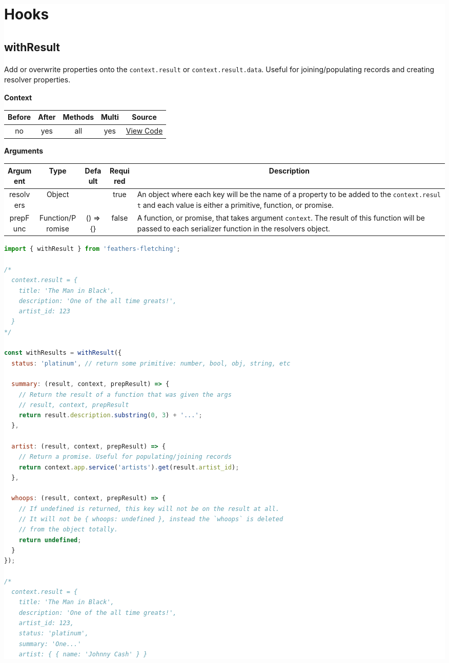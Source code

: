 # Hooks



## withResult

Add or overwrite properties onto the `context.result` or `context.result.data`. Useful for joining/populating records and creating resolver properties.

**Context**

| Before | After | Methods | Multi |                                                Source                                                |
| :----: | :---: | :-----: | :---: | :--------------------------------------------------------------------------------------------------: |
|   no   |  yes  |   all   |  yes  | [View Code](https://github.com/daddywarbucks/feathers-fletching/blob/master/src/hooks/withResult.ts) |

**Arguments**

| Argument  |       Type       | Default  | Required | Description                                                                                                                                             |
| :-------: | :--------------: | :------: | :------: | ------------------------------------------------------------------------------------------------------------------------------------------------------- |
| resolvers |      Object      |          |   true   | An object where each key will be the name of a property to be added to the `context.result` and each value is either a primitive, function, or promise. |
| prepFunc  | Function/Promise | () => {} |  false   | A function, or promise, that takes argument `context`. The result of this function will be passed to each serializer function in the resolvers object.  |

```js
import { withResult } from 'feathers-fletching';

/*
  context.result = {
    title: 'The Man in Black',
    description: 'One of the all time greats!',
    artist_id: 123
  }
*/

const withResults = withResult({
  status: 'platinum', // return some primitive: number, bool, obj, string, etc

  summary: (result, context, prepResult) => {
    // Return the result of a function that was given the args
    // result, context, prepResult
    return result.description.substring(0, 3) + '...';
  },

  artist: (result, context, prepResult) => {
    // Return a promise. Useful for populating/joining records
    return context.app.service('artists').get(result.artist_id);
  },

  whoops: (result, context, prepResult) => {
    // If undefined is returned, this key will not be on the result at all.
    // It will not be { whoops: undefined }, instead the `whoops` is deleted
    // from the object totally.
    return undefined;
  }
});

/*
  context.result = {
    title: 'The Man in Black',
    description: 'One of the all time greats!',
    artist_id: 123,
    status: 'platinum',
    summary: 'One...'
    artist: { { name: 'Johnny Cash' } }
```